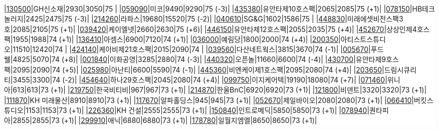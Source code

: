 |[130500](https://finance.daum.net/quotes/A130500)|GH신소재|2930|3050|75 |
|[059090](https://finance.daum.net/quotes/A059090)|미코|9490|9290|75 (-3)|
|[435380](https://finance.daum.net/quotes/A435380)|유안타제10호스팩|2065|2085|75 (+1)|
|[078150](https://finance.daum.net/quotes/A078150)|HB테크놀러지|2425|2475|75 (-3)|
|[214260](https://finance.daum.net/quotes/A214260)|라파스|19680|15520|75 (-2)|
|[040610](https://finance.daum.net/quotes/A040610)|SG&G|1602|1586|75 |
|[448830](https://finance.daum.net/quotes/A448830)|미래에셋비전스팩3호|2085|2105|75 (+1)|
|[039420](https://finance.daum.net/quotes/A039420)|케이엘넷|2660|2630|75 (+6)|
|[446150](https://finance.daum.net/quotes/A446150)|유안타제12호스팩|2055|2035|75 (+4)|
|[452670](https://finance.daum.net/quotes/A452670)|상상인제4호스팩|1955|1988|74 (+1)|
|[136410](https://finance.daum.net/quotes/A136410)|아셈스|6900|7120|74 (+1)|
|[036000](https://finance.daum.net/quotes/A036000)|예림당|1800|2000|74 (+4)|
|[200350](https://finance.daum.net/quotes/A200350)|아티스트스튜디오|11510|12420|74 |
|[424140](https://finance.daum.net/quotes/A424140)|케이비제21호스팩|2015|2090|74 |
|[039560](https://finance.daum.net/quotes/A039560)|다산네트웍스|3815|3670|74 (-1)|
|[005670](https://finance.daum.net/quotes/A005670)|푸드웰|4825|5070|74 (+8)|
|[001840](https://finance.daum.net/quotes/A001840)|이화공영|3285|2880|74 (-3)|
|[440320](https://finance.daum.net/quotes/A440320)|오픈놀|11660|6600|74 (-4)|
|[430700](https://finance.daum.net/quotes/A430700)|유안타제9호스팩|2095|2090|74 (+5)|
|[025980](https://finance.daum.net/quotes/A025980)|아난티|6600|5590|74 (-1)|
|[445360](https://finance.daum.net/quotes/A445360)|비엔케이제1호스팩|2095|2080|74 (+4)|
|[203650](https://finance.daum.net/quotes/A203650)|드림시큐리티|3455|3300|74 (-2)|
|[454640](https://finance.daum.net/quotes/A454640)|하나29호스팩|2045|2080|74 (+4)|
|[099750](https://finance.daum.net/quotes/A099750)|이지케어텍|19190|18080|74 (+7)|
|[071460](https://finance.daum.net/quotes/A071460)|위니아|613|613|73 (+1)|
|[219750](https://finance.daum.net/quotes/A219750)|한국비티비|967|967|73 (+1)|
|[214870](https://finance.daum.net/quotes/A214870)|한울BnC|6920|6920|73 (+1)|
|[121800](https://finance.daum.net/quotes/A121800)|비덴트|3320|3320|73 (+1)|
|[111870](https://finance.daum.net/quotes/A111870)|KH 미래물산|8910|8910|73 (+1)|
|[117670](https://finance.daum.net/quotes/A117670)|알파홀딩스|945|945|73 (+1)|
|[052670](https://finance.daum.net/quotes/A052670)|제일바이오|2080|2080|73 (+1)|
|[066410](https://finance.daum.net/quotes/A066410)|버킷스튜디오|1153|1153|73 (+1)|
|[226360](https://finance.daum.net/quotes/A226360)|KH 건설|2555|2555|73 (+1)|
|[150840](https://finance.daum.net/quotes/A150840)|인트로메딕|5850|5850|73 (+1)|
|[078940](https://finance.daum.net/quotes/A078940)|퀀타피아|2855|2855|73 (+1)|
|[299910](https://finance.daum.net/quotes/A299910)|애닉|6880|6880|73 (+1)|
|[178780](https://finance.daum.net/quotes/A178780)|일월지엠엘|8650|8650|73 (+1)|